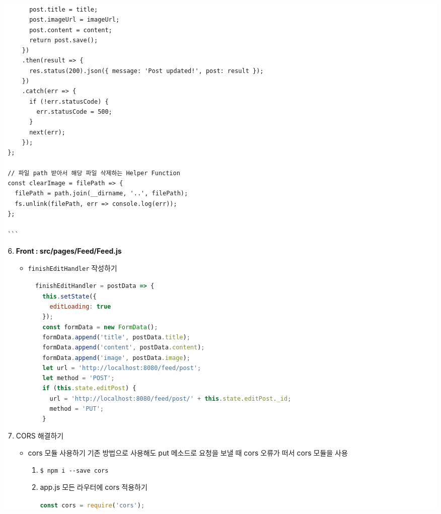            post.title = title;
           post.imageUrl = imageUrl;
           post.content = content;
           return post.save();
         })
         .then(result => {
           res.status(200).json({ message: 'Post updated!', post: result });
         })
         .catch(err => {
           if (!err.statusCode) {
             err.statusCode = 500;
           }
           next(err);
         });
     };
     
     // 파일 path 받아서 해당 파일 삭제하는 Helper Function
     const clearImage = filePath => {
       filePath = path.join(__dirname, '..', filePath);
       fs.unlink(filePath, err => console.log(err));
     };
     
     ```

6. **Front : src/pages/Feed/Feed.js**

   * `finishEditHandler`  작성하기

     ```javascript
       finishEditHandler = postData => {
         this.setState({
           editLoading: true
         });
         const formData = new FormData();
         formData.append('title', postData.title);
         formData.append('content', postData.content);
         formData.append('image', postData.image);
         let url = 'http://localhost:8080/feed/post';
         let method = 'POST';
         if (this.state.editPost) {
           url = 'http://localhost:8080/feed/post/' + this.state.editPost._id;
           method = 'PUT';
         }
     ```

7. CORS 해결하기

   * cors 모듈 사용하기
     기존 방법으로 사용해도 put 메소드로 요청을 보낼 때 cors 오류가 떠서 cors 모듈을 사용

     1. `$ npm i --save cors`

     2. app.js 모든 라우터에 cors 적용하기

        ```javascript
        const cors = require('cors');
        
